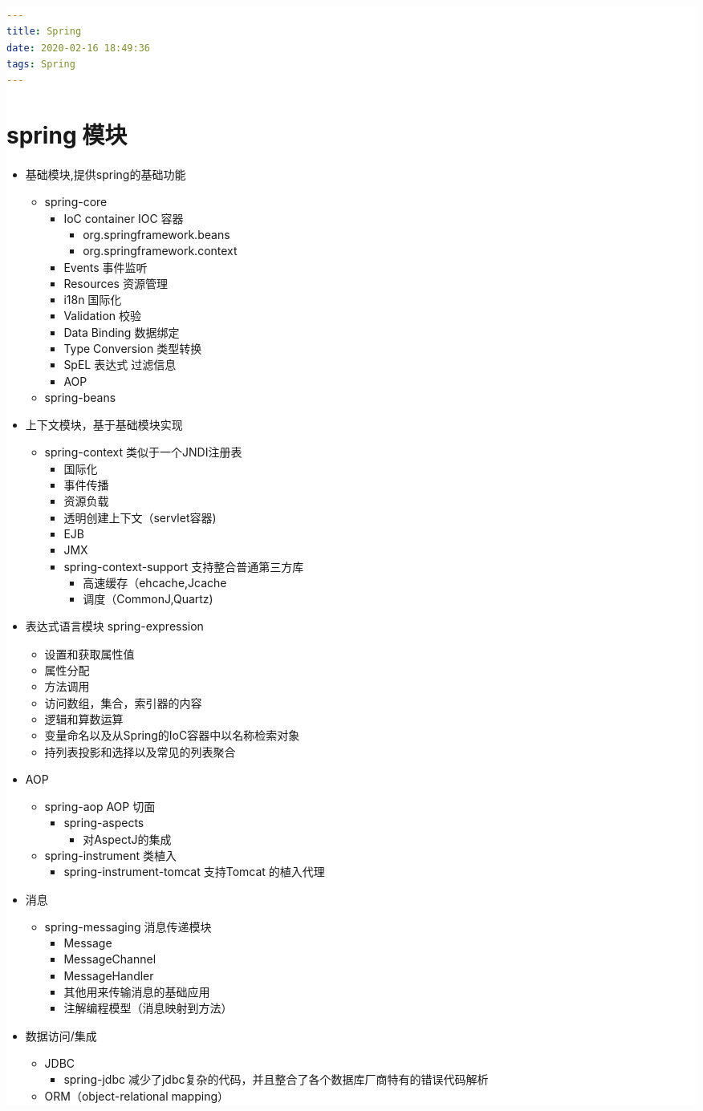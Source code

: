 ```yaml
---
title: Spring
date: 2020-02-16 18:49:36
tags: Spring
---
```




# spring 模块

+ 基础模块,提供spring的基础功能
  + spring-core 
    + IoC container IOC 容器
      + org.springframework.beans
      + org.springframework.context
    + Events 事件监听
    + Resources 资源管理
    + i18n 国际化
    + Validation 校验
    + Data Binding 数据绑定
    + Type Conversion  类型转换
    + SpEL 表达式 过滤信息
    + AOP 
  + spring-beans 

+ 上下文模块，基于基础模块实现
  + spring-context  类似于一个JNDI注册表
    + 国际化
    + 事件传播
    + 资源负载
    + 透明创建上下文（servlet容器)
    + EJB
    + JMX 
    + spring-context-support 支持整合普通第三方库
      + 高速缓存（ehcache,Jcache
      + 调度（CommonJ,Quartz)
+ 表达式语言模块 spring-expression 
  + 设置和获取属性值
  + 属性分配
  + 方法调用
  + 访问数组，集合，索引器的内容
  + 逻辑和算数运算
  + 变量命名以及从Spring的IoC容器中以名称检索对象
  + 持列表投影和选择以及常见的列表聚合

+ AOP 
  + spring-aop AOP 切面
    + spring-aspects 
      + 对AspectJ的集成
  + spring-instrument 类植入
    + spring-instrument-tomcat  支持Tomcat 的植入代理
+ 消息 
  + spring-messaging  消息传递模块
    + Message
    + MessageChannel
    + MessageHandler
    + 其他用来传输消息的基础应用
    + 注解编程模型（消息映射到方法）
+ 数据访问/集成
  + JDBC
    + spring-jdbc  减少了jdbc复杂的代码，并且整合了各个数据库厂商特有的错误代码解析
  + ORM（object-relational mapping）